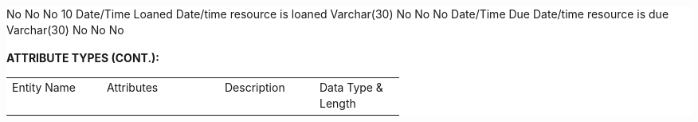    <td width="57">No</td>

   <td width="65">No</td>

   <td width="71">No</td>

   <td width="69">10</td>

  </tr>

  <tr>

   <td width="134">Date/Time Loaned</td>

   <td width="105">Date/time resource is loaned</td>

   <td width="91">Varchar(30)</td>

   <td width="57">No</td>

   <td width="65">No</td>

   <td width="71">No</td>

   <td width="69"> </td>

  </tr>

  <tr>

   <td width="134">Date/Time Due</td>

   <td width="105">Date/time resource is due</td>

   <td width="91">Varchar(30)</td>

   <td width="57">No</td>

   <td width="65">No</td>

   <td width="71">No</td>

   <td width="69"> </td>

  </tr>

 </tbody>

</table>

<strong>ATTRIBUTE TYPES (CONT.): </strong>

<table>

 <tbody>

  <tr>

   <td width="105">Entity Name</td>

   <td width="134">Attributes</td>

   <td width="105">Description</td>

   <td width="93">Data Type &amp; Length</td>
